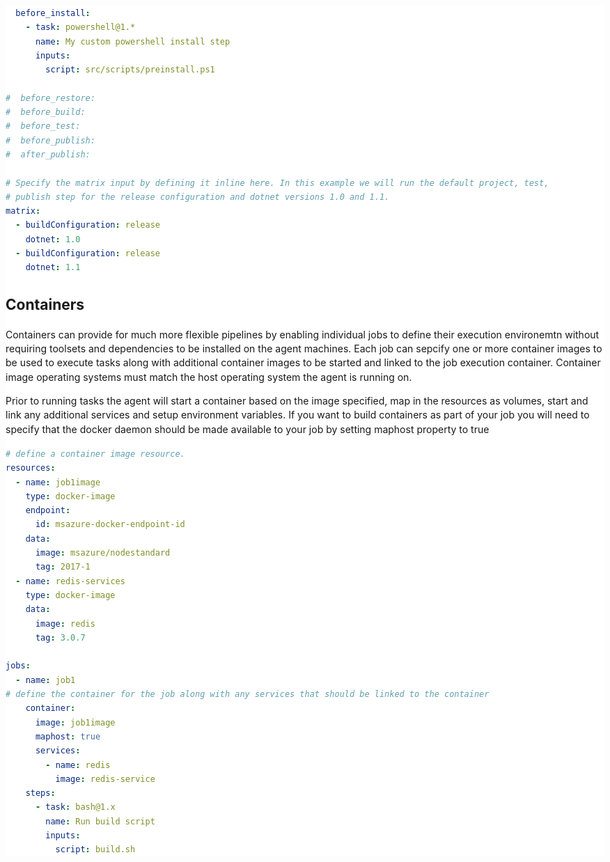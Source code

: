 ```yaml
  before_install:
    - task: powershell@1.*
      name: My custom powershell install step
      inputs:
        script: src/scripts/preinstall.ps1
        
#  before_restore:
#  before_build:
#  before_test:
#  before_publish:
#  after_publish:

# Specify the matrix input by defining it inline here. In this example we will run the default project, test, 
# publish step for the release configuration and dotnet versions 1.0 and 1.1.
matrix:
  - buildConfiguration: release
    dotnet: 1.0
  - buildConfiguration: release
    dotnet: 1.1
```
## Containers
Containers can provide for much more flexible pipelines by enabling individual jobs to define their execution environemtn without requiring toolsets and dependencies to be installed on the agent machines. Each job can sepcify one or more container images to be used to execute tasks along with additional container images to be started and linked to the job execution container. Container image operating systems must match the host operating system the agent is running on.

Prior to running tasks the agent will start a container based on the image specified, map in the resources as volumes, start and link any additional services and setup environment variables.  If you want to build containers as part of your job you will need to specify that the docker daemon should be made available to your job by setting maphost property to true

```yaml
# define a container image resource.  
resources:
  - name: job1image
    type: docker-image
    endpoint: 
      id: msazure-docker-endpoint-id
    data:
      image: msazure/nodestandard
      tag: 2017-1
  - name: redis-services
    type: docker-image
    data:
      image: redis
      tag: 3.0.7

jobs:
  - name: job1
# define the container for the job along with any services that should be linked to the container
    container:
      image: job1image
      maphost: true
      services:
        - name: redis
          image: redis-service
    steps:
      - task: bash@1.x 
        name: Run build script
        inputs:
          script: build.sh
```